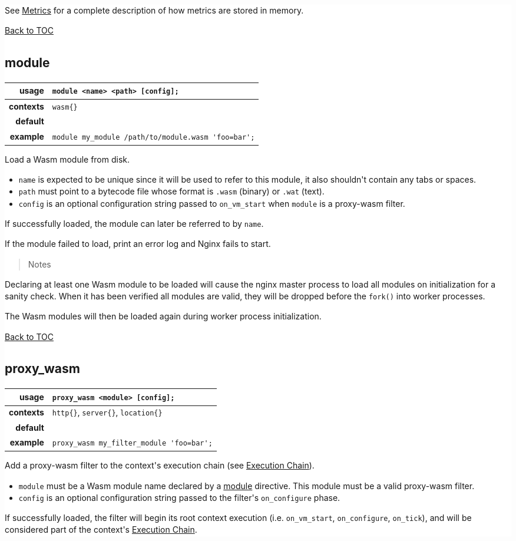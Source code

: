 See [Metrics] for a complete description of how metrics are stored in memory.

[Back to TOC](#directives)

module
------

**usage**    | `module <name> <path> [config];`
------------:|:----------------------------------------------------------------
**contexts** | `wasm{}`
**default**  |
**example**  | `module my_module /path/to/module.wasm 'foo=bar';`

Load a Wasm module from disk.

- `name` is expected to be unique since it will be used to refer to this module,
  it also shouldn't contain any tabs or spaces.
- `path` must point to a bytecode file whose format is `.wasm` (binary) or
  `.wat` (text).
- `config` is an optional configuration string passed to `on_vm_start` when
  `module` is a proxy-wasm filter.

If successfully loaded, the module can later be referred to by `name`.

If the module failed to load, print an error log and Nginx fails to start.

> Notes

Declaring at least one Wasm module to be loaded will cause the nginx master
process to load all modules on initialization for a sanity check. When it has
been verified all modules are valid, they will be dropped before the `fork()`
into worker processes.

The Wasm modules will then be loaded again during worker process initialization.

[Back to TOC](#directives)

proxy_wasm
----------

**usage**    | `proxy_wasm <module> [config];`
------------:|:----------------------------------------------------------------
**contexts** | `http{}`, `server{}`, `location{}`
**default**  |
**example**  | `proxy_wasm my_filter_module 'foo=bar';`

Add a proxy-wasm filter to the context's execution chain (see [Execution
Chain]).

- `module` must be a Wasm module name declared by a [module](#module) directive.
  This module must be a valid proxy-wasm filter.
- `config` is an optional configuration string passed to the filter's
  `on_configure` phase.

If successfully loaded, the filter will begin its root context execution (i.e.
`on_vm_start`, `on_configure`, `on_tick`), and will be considered part of the
context's [Execution Chain].


[Contexts]: USER.md#contexts
[Execution Chain]: USER.md#execution-chain
[Metrics]: METRICS.md
[OpenResty]: https://openresty.org/en/
[resolver]: https://nginx.org/en/docs/http/ngx_http_core_module.html#resolver
[resolver_timeout]: https://nginx.org/en/docs/http/ngx_http_core_module.html#resolver_timeout
[SLRU eviction algorithm]: SLRU.md